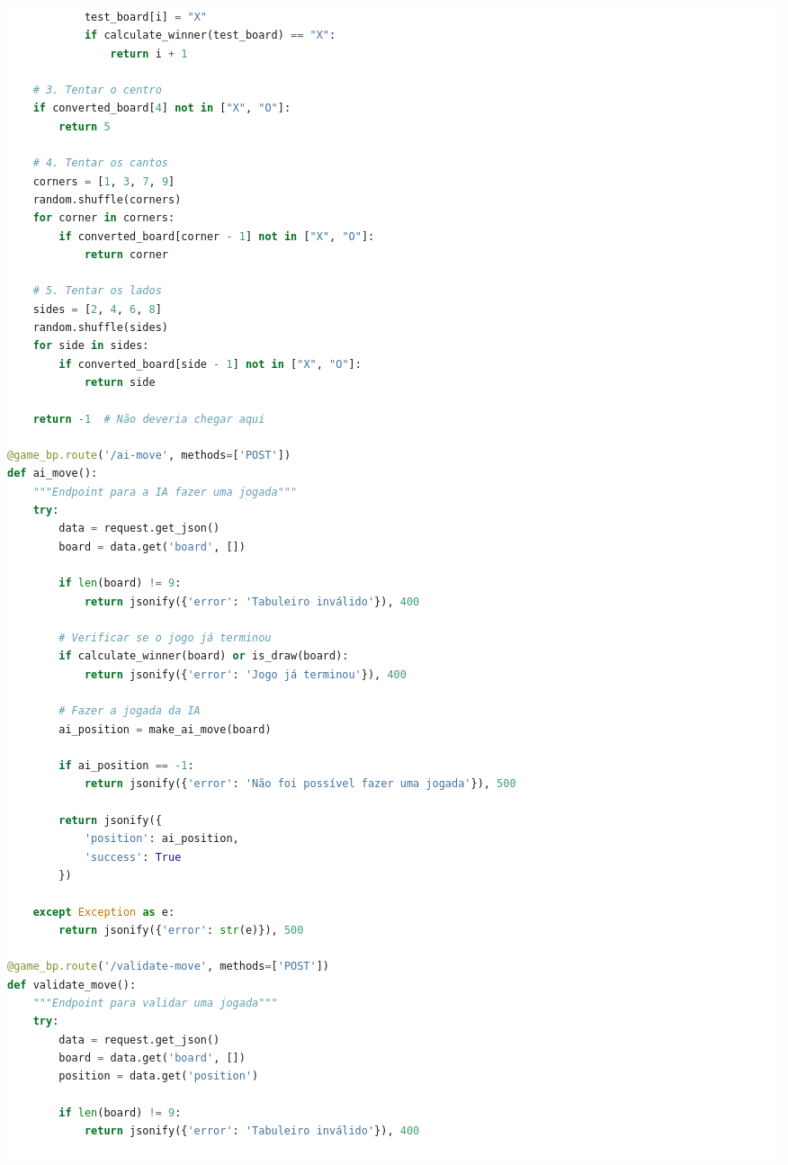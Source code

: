 ```python
            test_board[i] = "X"
            if calculate_winner(test_board) == "X":
                return i + 1
    
    # 3. Tentar o centro
    if converted_board[4] not in ["X", "O"]:
        return 5
    
    # 4. Tentar os cantos
    corners = [1, 3, 7, 9]
    random.shuffle(corners)
    for corner in corners:
        if converted_board[corner - 1] not in ["X", "O"]:
            return corner
    
    # 5. Tentar os lados
    sides = [2, 4, 6, 8]
    random.shuffle(sides)
    for side in sides:
        if converted_board[side - 1] not in ["X", "O"]:
            return side
    
    return -1  # Não deveria chegar aqui

@game_bp.route('/ai-move', methods=['POST'])
def ai_move():
    """Endpoint para a IA fazer uma jogada"""
    try:
        data = request.get_json()
        board = data.get('board', [])
        
        if len(board) != 9:
            return jsonify({'error': 'Tabuleiro inválido'}), 400
        
        # Verificar se o jogo já terminou
        if calculate_winner(board) or is_draw(board):
            return jsonify({'error': 'Jogo já terminou'}), 400
        
        # Fazer a jogada da IA
        ai_position = make_ai_move(board)
        
        if ai_position == -1:
            return jsonify({'error': 'Não foi possível fazer uma jogada'}), 500
        
        return jsonify({
            'position': ai_position,
            'success': True
        })
        
    except Exception as e:
        return jsonify({'error': str(e)}), 500

@game_bp.route('/validate-move', methods=['POST'])
def validate_move():
    """Endpoint para validar uma jogada"""
    try:
        data = request.get_json()
        board = data.get('board', [])
        position = data.get('position')
        
        if len(board) != 9:
            return jsonify({'error': 'Tabuleiro inválido'}), 400
        
```